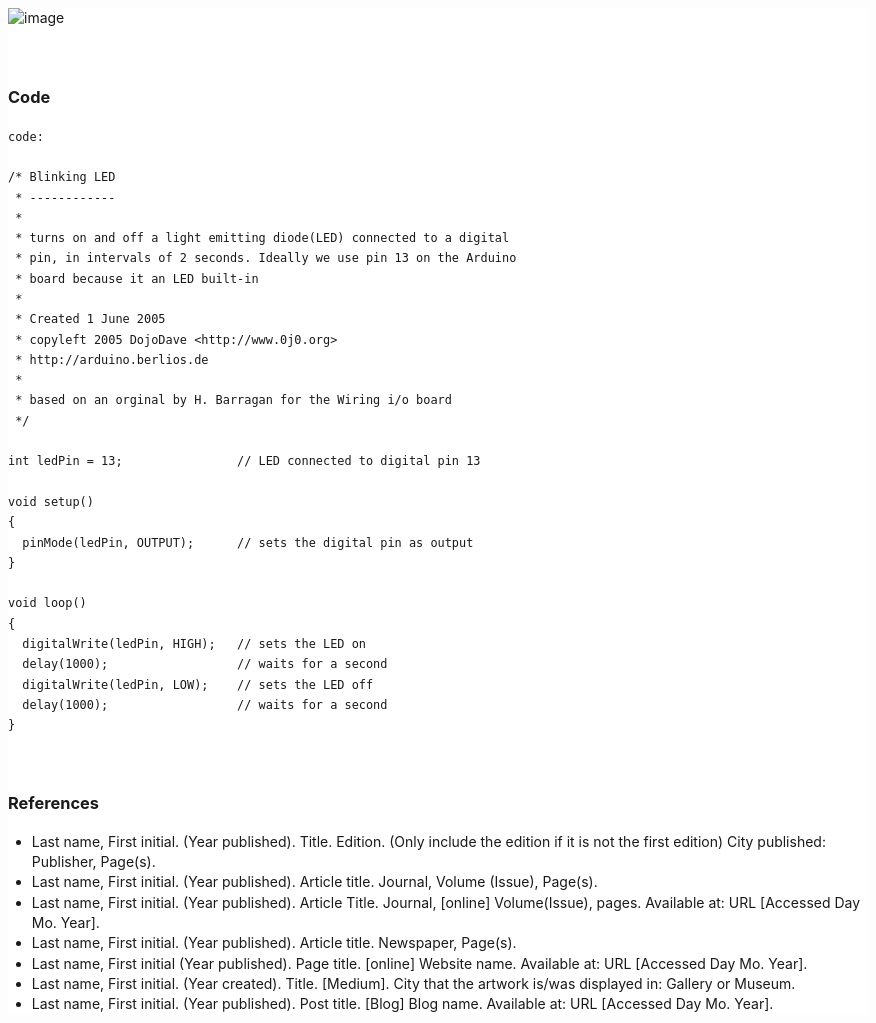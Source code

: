 ![image](https://wikifactory.com/files/RmlsZTozMzAzMzY=)

​

### Code

```
code:

/* Blinking LED
 * ------------
 *
 * turns on and off a light emitting diode(LED) connected to a digital  
 * pin, in intervals of 2 seconds. Ideally we use pin 13 on the Arduino 
 * board because it an LED built-in
 *
 * Created 1 June 2005
 * copyleft 2005 DojoDave <http://www.0j0.org>
 * http://arduino.berlios.de
 *
 * based on an orginal by H. Barragan for the Wiring i/o board
 */

int ledPin = 13;                // LED connected to digital pin 13

void setup()
{
  pinMode(ledPin, OUTPUT);      // sets the digital pin as output
}

void loop()
{
  digitalWrite(ledPin, HIGH);   // sets the LED on
  delay(1000);                  // waits for a second
  digitalWrite(ledPin, LOW);    // sets the LED off
  delay(1000);                  // waits for a second
}
```

​

### References

* Last name, First initial. \(Year published\). Title. Edition. \(Only include the edition if it is not the first edition\) City published: Publisher, Page\(s\).
* Last name, First initial. \(Year published\). Article title. Journal, Volume \(Issue\), Page\(s\).
* Last name, First initial. \(Year published\). Article Title. Journal, \[online\] Volume\(Issue\), pages. Available at: URL \[Accessed Day Mo. Year\].
* Last name, First initial. \(Year published\). Article title. Newspaper, Page\(s\).
* Last name, First initial \(Year published\). Page title. \[online\] Website name. Available at: URL \[Accessed Day Mo. Year\].
* Last name, First initial. \(Year created\). Title. \[Medium\]. City that the artwork is/was displayed in: Gallery or Museum.
* Last name, First initial. \(Year published\). Post title. \[Blog\] Blog name. Available at: URL \[Accessed Day Mo. Year\].
